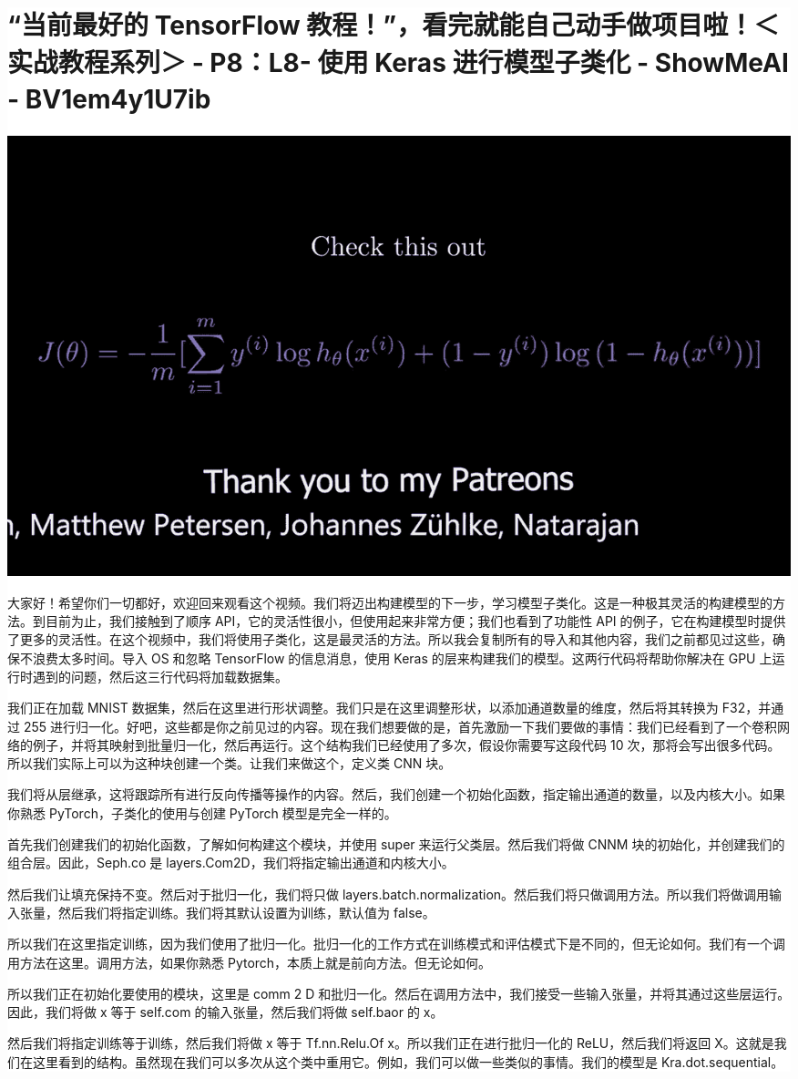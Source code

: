 # “当前最好的 TensorFlow 教程！”，看完就能自己动手做项目啦！＜实战教程系列＞ - P8：L8- 使用 Keras 进行模型子类化 - ShowMeAI - BV1em4y1U7ib

![](img/2b6b959a397871940a0ba2149e837d11_0.png)

大家好！希望你们一切都好，欢迎回来观看这个视频。我们将迈出构建模型的下一步，学习模型子类化。这是一种极其灵活的构建模型的方法。到目前为止，我们接触到了顺序 API，它的灵活性很小，但使用起来非常方便；我们也看到了功能性 API 的例子，它在构建模型时提供了更多的灵活性。在这个视频中，我们将使用子类化，这是最灵活的方法。所以我会复制所有的导入和其他内容，我们之前都见过这些，确保不浪费太多时间。导入 OS 和忽略 TensorFlow 的信息消息，使用 Keras 的层来构建我们的模型。这两行代码将帮助你解决在 GPU 上运行时遇到的问题，然后这三行代码将加载数据集。

我们正在加载 MNIST 数据集，然后在这里进行形状调整。我们只是在这里调整形状，以添加通道数量的维度，然后将其转换为 F32，并通过 255 进行归一化。好吧，这些都是你之前见过的内容。现在我们想要做的是，首先激励一下我们要做的事情：我们已经看到了一个卷积网络的例子，并将其映射到批量归一化，然后再运行。这个结构我们已经使用了多次，假设你需要写这段代码 10 次，那将会写出很多代码。所以我们实际上可以为这种块创建一个类。让我们来做这个，定义类 CNN 块。

我们将从层继承，这将跟踪所有进行反向传播等操作的内容。然后，我们创建一个初始化函数，指定输出通道的数量，以及内核大小。如果你熟悉 PyTorch，子类化的使用与创建 PyTorch 模型是完全一样的。

首先我们创建我们的初始化函数，了解如何构建这个模块，并使用 super 来运行父类层。然后我们将做 CNNM 块的初始化，并创建我们的组合层。因此，Seph.co 是 layers.Com2D，我们将指定输出通道和内核大小。

然后我们让填充保持不变。然后对于批归一化，我们将只做 layers.batch.normalization。然后我们将只做调用方法。所以我们将做调用输入张量，然后我们将指定训练。我们将其默认设置为训练，默认值为 false。

所以我们在这里指定训练，因为我们使用了批归一化。批归一化的工作方式在训练模式和评估模式下是不同的，但无论如何。我们有一个调用方法在这里。调用方法，如果你熟悉 Pytorch，本质上就是前向方法。但无论如何。

所以我们正在初始化要使用的模块，这里是 comm 2 D 和批归一化。然后在调用方法中，我们接受一些输入张量，并将其通过这些层运行。因此，我们将做 x 等于 self.com 的输入张量，然后我们将做 self.baor 的 x。

然后我们将指定训练等于训练，然后我们将做 x 等于 Tf.nn.Relu.Of x。所以我们正在进行批归一化的 ReLU，然后我们将返回 X。这就是我们在这里看到的结构。虽然现在我们可以多次从这个类中重用它。例如，我们可以做一些类似的事情。我们的模型是 Kra.dot.sequential。
